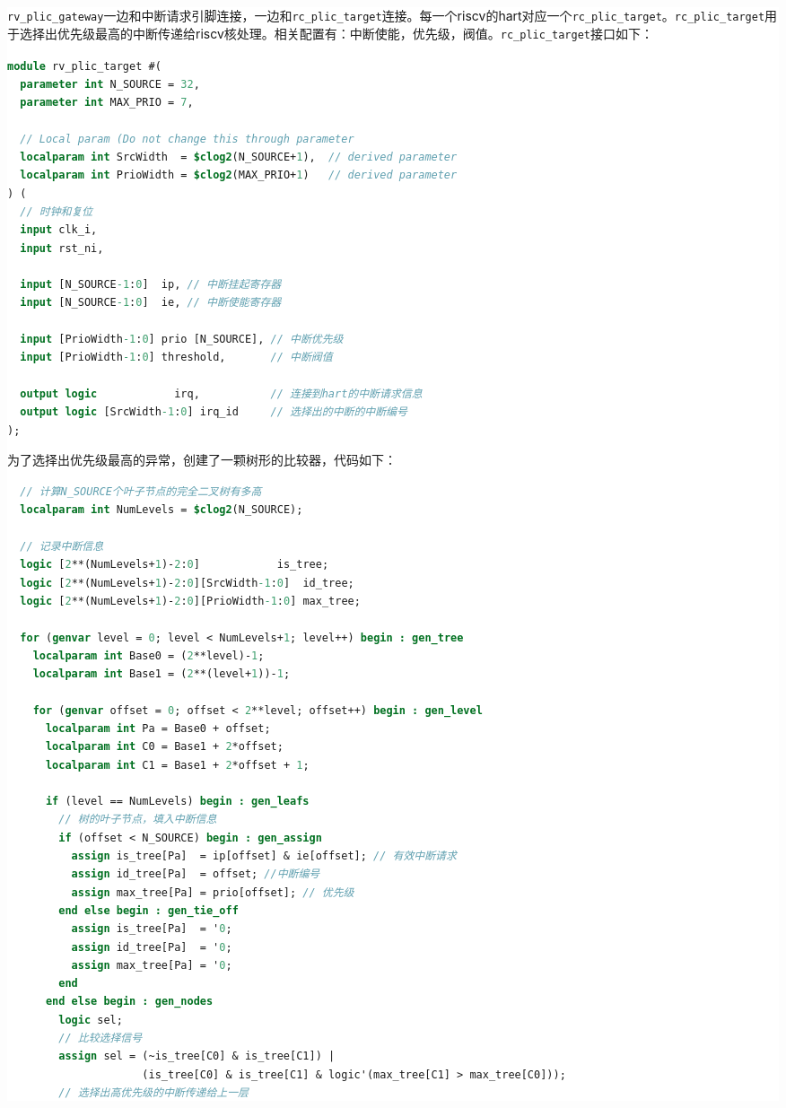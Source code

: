`rv_plic_gateway`一边和中断请求引脚连接，一边和`rc_plic_target`连接。每一个riscv的hart对应一个`rc_plic_target`。`rc_plic_target`用于选择出优先级最高的中断传递给riscv核处理。相关配置有：中断使能，优先级，阀值。`rc_plic_target`接口如下：

```systemverilog
module rv_plic_target #(
  parameter int N_SOURCE = 32,
  parameter int MAX_PRIO = 7,

  // Local param (Do not change this through parameter
  localparam int SrcWidth  = $clog2(N_SOURCE+1),  // derived parameter
  localparam int PrioWidth = $clog2(MAX_PRIO+1)   // derived parameter
) (
  // 时钟和复位
  input clk_i,
  input rst_ni,

  input [N_SOURCE-1:0]  ip, // 中断挂起寄存器
  input [N_SOURCE-1:0]  ie, // 中断使能寄存器

  input [PrioWidth-1:0] prio [N_SOURCE], // 中断优先级
  input [PrioWidth-1:0] threshold,       // 中断阀值

  output logic            irq,           // 连接到hart的中断请求信息
  output logic [SrcWidth-1:0] irq_id     // 选择出的中断的中断编号
);
```

为了选择出优先级最高的异常，创建了一颗树形的比较器，代码如下：

```systemverilog
  // 计算N_SOURCE个叶子节点的完全二叉树有多高
  localparam int NumLevels = $clog2(N_SOURCE);

  // 记录中断信息
  logic [2**(NumLevels+1)-2:0]            is_tree;
  logic [2**(NumLevels+1)-2:0][SrcWidth-1:0]  id_tree;
  logic [2**(NumLevels+1)-2:0][PrioWidth-1:0] max_tree;

  for (genvar level = 0; level < NumLevels+1; level++) begin : gen_tree
    localparam int Base0 = (2**level)-1;
    localparam int Base1 = (2**(level+1))-1;

    for (genvar offset = 0; offset < 2**level; offset++) begin : gen_level
      localparam int Pa = Base0 + offset;
      localparam int C0 = Base1 + 2*offset;
      localparam int C1 = Base1 + 2*offset + 1;

      if (level == NumLevels) begin : gen_leafs
        // 树的叶子节点，填入中断信息
        if (offset < N_SOURCE) begin : gen_assign
          assign is_tree[Pa]  = ip[offset] & ie[offset]; // 有效中断请求
          assign id_tree[Pa]  = offset; //中断编号
          assign max_tree[Pa] = prio[offset]; // 优先级
        end else begin : gen_tie_off
          assign is_tree[Pa]  = '0;
          assign id_tree[Pa]  = '0;
          assign max_tree[Pa] = '0;
        end
      end else begin : gen_nodes
        logic sel;
        // 比较选择信号
        assign sel = (~is_tree[C0] & is_tree[C1]) |
                     (is_tree[C0] & is_tree[C1] & logic'(max_tree[C1] > max_tree[C0]));
        // 选择出高优先级的中断传递给上一层
```
